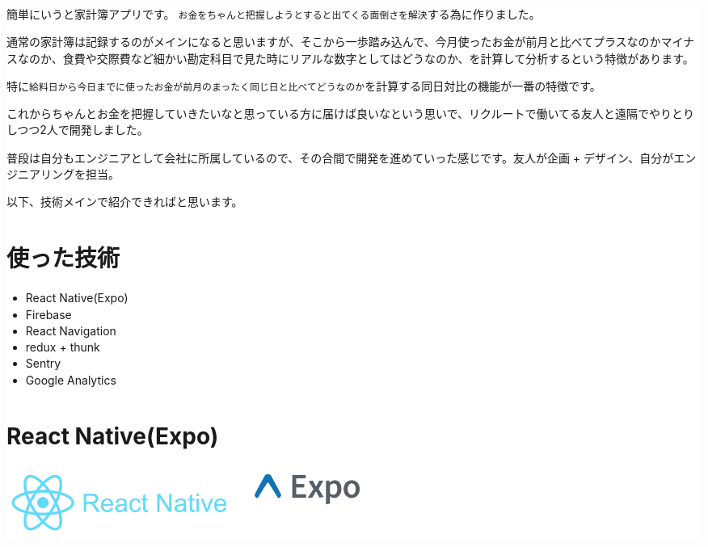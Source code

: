簡単にいうと家計簿アプリです。
`お金をちゃんと把握しようとすると出てくる面倒さを解決`する為に作りました。

通常の家計簿は記録するのがメインになると思いますが、そこから一歩踏み込んで、今月使ったお金が前月と比べてプラスなのかマイナスなのか、食費や交際費など細かい勘定科目で見た時にリアルな数字としてはどうなのか、を計算して分析するという特徴があります。

特に`給料日から今日までに使ったお金が前月のまったく同じ日と比べてどうなのか`を計算する同日対比の機能が一番の特徴です。

これからちゃんとお金を把握していきたいなと思っている方に届けば良いなという思いで、リクルートで働いてる友人と遠隔でやりとりしつつ2人で開発しました。

普段は自分もエンジニアとして会社に所属しているので、その合間で開発を進めていった感じです。友人が企画 + デザイン、自分がエンジニアリングを担当。

以下、技術メインで紹介できればと思います。

# 使った技術

- React Native(Expo)
- Firebase
- React Navigation
- redux + thunk
- Sentry
- Google Analytics

# React Native(Expo)

<img src="/images/2019-05-19/react_native.png" style="width: 288px">
<img src="/images/2019-05-19/expo.png" style="    width: 130px; margin-bottom: 40px; margin-left: 15px;">
